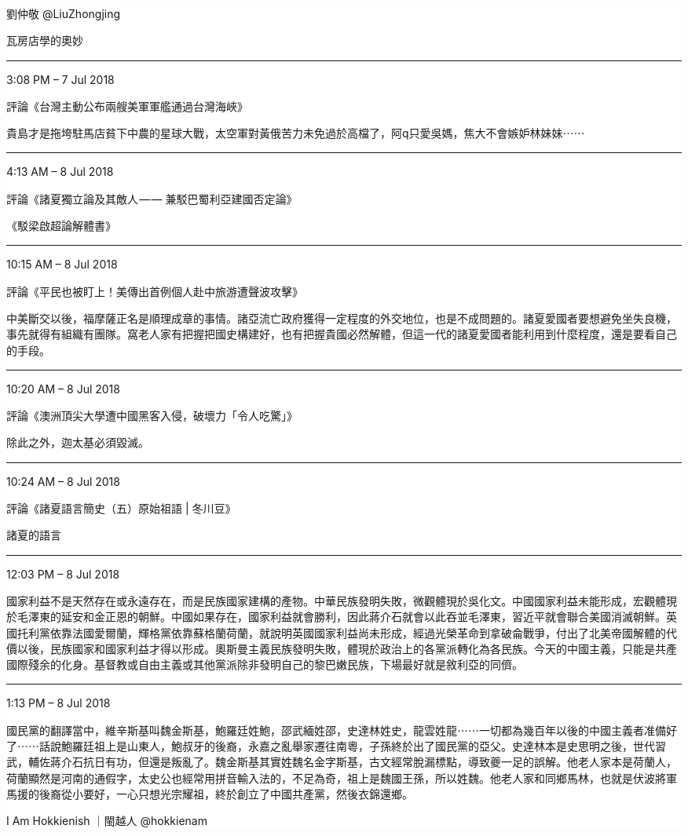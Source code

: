 劉仲敬 @LiuZhongjing

瓦房店學的奧妙

----

3:08 PM – 7 Jul 2018

評論《台灣主動公布兩艘美軍軍艦通過台灣海峽》

貴島才是拖垮駐馬店貧下中農的星球大戰，太空軍對黃俄苦力未免過於高檔了，阿q只愛吳媽，焦大不會嫉妒林妹妹⋯⋯

----

4:13 AM – 8 Jul 2018

評論《諸夏獨立論及其敵人 — — 兼駁巴蜀利亞建國否定論》

《駁梁啟超論解體書》

----

10:15 AM – 8 Jul 2018

評論《平民也被盯上！美傳出首例個人赴中旅游遭聲波攻擊》

中美斷交以後，福摩薩正名是順理成章的事情。諸亞流亡政府獲得一定程度的外交地位，也是不成問題的。諸夏愛國者要想避免坐失良機，事先就得有組織有團隊。窩老人家有把握把國史構建好，也有把握貴國必然解體，但這一代的諸夏愛國者能利用到什麼程度，還是要看自己的手段。

----

10:20 AM – 8 Jul 2018

評論《澳洲頂尖大學遭中國黑客入侵，破壞力「令人吃驚」》

除此之外，迦太基必須毀滅。

----

10:24 AM – 8 Jul 2018

評論《諸夏語言簡史（五）原始祖語 | 冬川豆》

諸夏的語言

----

12:03 PM – 8 Jul 2018

國家利益不是天然存在或永遠存在，而是民族國家建構的產物。中華民族發明失敗，微觀體現於吳化文。中國國家利益未能形成，宏觀體現於毛澤東的延安和金正恩的朝鮮。中國如果存在，國家利益就會勝利，因此蔣介石就會以此吞並毛澤東，習近平就會聯合美國消滅朝鮮。英國托利黨依靠法國愛爾蘭，輝格黨依靠蘇格蘭荷蘭，就說明英國國家利益尚未形成，經過光榮革命到拿破侖戰爭，付出了北美帝國解體的代價以後，民族國家和國家利益才得以形成。奧斯曼主義民族發明失敗，體現於政治上的各黨派轉化為各民族。今天的中國主義，只能是共產國際殘余的化身。基督教或自由主義或其他黨派除非發明自己的黎巴嫩民族，下場最好就是敘利亞的同儕。

----

1:13 PM – 8 Jul 2018

國民黨的翻譯當中，維辛斯基叫魏金斯基，鮑羅廷姓鮑，邵武緬姓邵，史達林姓史，龍雲姓龍⋯⋯一切都為幾百年以後的中國主義者准備好了⋯⋯話說鮑羅廷祖上是山東人，鮑叔牙的後裔，永嘉之亂舉家遷往南粵，子孫終於出了國民黨的亞父。史達林本是史思明之後，世代習武，輔佐蔣介石抗日有功，但還是叛亂了。魏金斯基其實姓魏名金字斯基，古文經常脫漏標點，導致夔一足的誤解。他老人家本是荷蘭人，荷蘭顯然是河南的通假字，太史公也經常用拼音輸入法的，不足為奇，祖上是魏國王孫，所以姓魏。他老人家和同鄉馬林，也就是伏波將軍馬援的後裔從小要好，一心只想光宗耀祖，終於創立了中國共產黨，然後衣錦還鄉。

I Am Hokkienish ｜閩越人 @hokkienam

